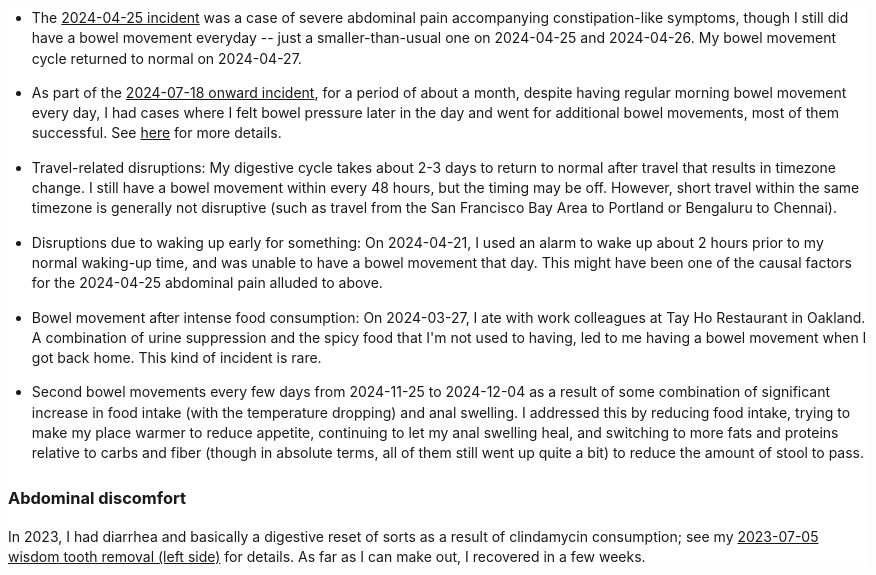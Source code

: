 * The [2024-04-25
  incident](../events/2024/2024-04-25-abdominal-pain.md) was a case of
  severe abdominal pain accompanying constipation-like symptoms,
  though I still did have a bowel movement everyday -- just a
  smaller-than-usual one on 2024-04-25 and 2024-04-26. My bowel
  movement cycle returned to normal on 2024-04-27.

* As part of the [2024-07-18 onward
  incident](../events/2024/2024-07-18-excessive-morning-activity-and-abdominal-pain-in-the-afternoon.md),
  for a period of about a month, despite having regular morning bowel
  movement every day, I had cases where I felt bowel pressure later in
  the day and went for additional bowel movements, most of them
  successful. See
  [here](../events/2024/2024-07-18-excessive-morning-activity-and-abdominal-pain-in-the-afternoon.md#bowel-movement-cycle)
  for more details.

* Travel-related disruptions: My digestive cycle takes about 2-3 days
  to return to normal after travel that results in timezone change. I
  still have a bowel movement within every 48 hours, but the timing
  may be off. However, short travel within the same timezone is
  generally not disruptive (such as travel from the San Francisco Bay
  Area to Portland or Bengaluru to Chennai).

* Disruptions due to waking up early for something: On 2024-04-21, I
  used an alarm to wake up about 2 hours prior to my normal waking-up
  time, and was unable to have a bowel movement that day. This might
  have been one of the causal factors for the 2024-04-25 abdominal
  pain alluded to above.

* Bowel movement after intense food consumption: On 2024-03-27, I ate
  with work colleagues at Tay Ho Restaurant in Oakland. A combination
  of urine suppression and the spicy food that I'm not used to having,
  led to me having a bowel movement when I got back home. This kind of
  incident is rare.

* Second bowel movements every few days from 2024-11-25 to 2024-12-04
  as a result of some combination of significant increase in food
  intake (with the temperature dropping) and anal swelling. I
  addressed this by reducing food intake, trying to make my place
  warmer to reduce appetite, continuing to let my anal swelling heal,
  and switching to more fats and proteins relative to carbs and fiber
  (though in absolute terms, all of them still went up quite a bit) to
  reduce the amount of stool to pass.

### Abdominal discomfort

In 2023, I had diarrhea and basically a digestive reset of sorts as a
result of clindamycin consumption; see my [2023-07-05 wisdom tooth
removal (left
side)](../events/2023/2023-07-05-wisdom-tooth-removal-left-side.md)
for details. As far as I can make out, I recovered in a few weeks.

